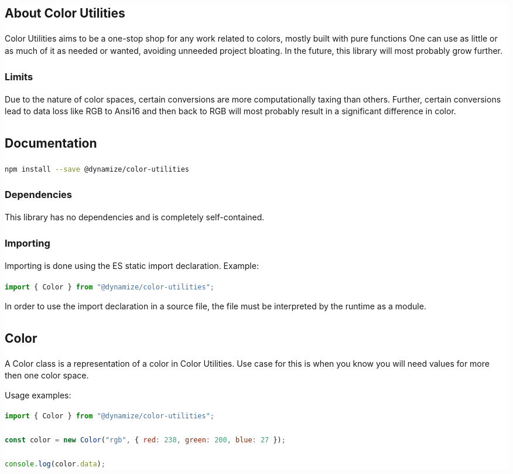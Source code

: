 ## About Color Utilities

Color Utilities aims to be a one-stop shop for any work related to colors, mostly built with pure functions
One can use as little or as much of it as needed or wanted, avoiding unneeded project bloating.
In the future, this library will most probably grow further.

### Limits

<a name="limits"></a>
Due to the nature of color spaces, certain conversions are more computationally taxing than others.
Further, certain conversions lead to data loss like RGB to Ansi16 and then back to RGB will most probably result in a
significant difference in color.

## Documentation

<a name="documentation"></a>

```sh
npm install --save @dynamize/color-utilities
```

### Dependencies

<a name="dependencies"></a>
This library has no dependencies and is completely self-contained.

### Importing

<a name="importing"></a>
Importing is done using the ES static import declaration.
Example:

```javascript
import { Color } from "@dynamize/color-utilities";
```

In order to use the import declaration in a source file, the file must be interpreted by the runtime as a
module.

## Color

<a name="color"></a>
A Color class is a representation of a color in Color Utilities. Use case for this is when you know you will need
values for more then one color space.

Usage examples:

```javascript
import { Color } from "@dynamize/color-utilities";

const color = new Color("rgb", { red: 238, green: 200, blue: 27 });

console.log(color.data);
```
